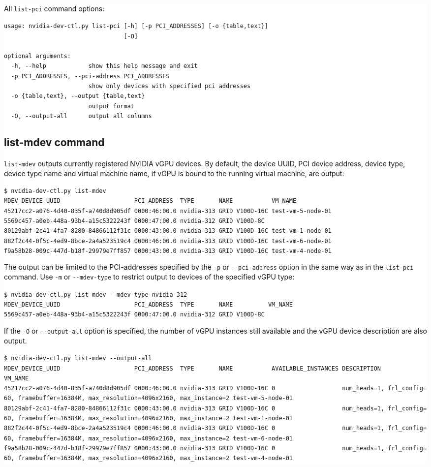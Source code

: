 All `list-pci` command options:

```
usage: nvidia-dev-ctl.py list-pci [-h] [-p PCI_ADDRESSES] [-o {table,text}]
                                  [-O]

optional arguments:
  -h, --help            show this help message and exit
  -p PCI_ADDRESSES, --pci-address PCI_ADDRESSES
                        show only devices with specified pci addresses
  -o {table,text}, --output {table,text}
                        output format
  -O, --output-all      output all columns
```

## list-mdev command

`list-mdev` outputs currently registered NVIDIA vGPU devices. By default, the device UUID, PCI device address, device type, device type name and virtual machine name, if vGPU is bound to the running virtual machine, are output:

```
$ nvidia-dev-ctl.py list-mdev
MDEV_DEVICE_UUID                     PCI_ADDRESS  TYPE       NAME           VM_NAME
45217cc2-a076-4d40-835f-a740d8d905df 0000:46:00.0 nvidia-313 GRID V100D-16C test-vm-5-node-01
5569c457-a0eb-448a-93b4-a15c5322243f 0000:47:00.0 nvidia-312 GRID V100D-8C
80129abf-2c41-4fa7-8280-84866112f31c 0000:43:00.0 nvidia-313 GRID V100D-16C test-vm-1-node-01
882f2c44-0f5c-4ed9-8bce-2a4a523519c4 0000:46:00.0 nvidia-313 GRID V100D-16C test-vm-6-node-01
f9a58b28-009c-447d-b18f-29979e7ff857 0000:43:00.0 nvidia-313 GRID V100D-16C test-vm-4-node-01
```

The output can be limited to the PCI-addresses specified by the `-p` or `--pci-address` option in the same way as in the `list-pci` command. Use `-m` or `--mdev-type` to restrict output to devices of the specified vGPU type:

```
$ nvidia-dev-ctl.py list-mdev --mdev-type nvidia-312
MDEV_DEVICE_UUID                     PCI_ADDRESS  TYPE       NAME          VM_NAME
5569c457-a0eb-448a-93b4-a15c5322243f 0000:47:00.0 nvidia-312 GRID V100D-8C
```

If the `-O` or `--output-all` option is specified, the number of vGPU instances still available and the vGPU device description are also output.

```
$ nvidia-dev-ctl.py list-mdev --output-all
MDEV_DEVICE_UUID                     PCI_ADDRESS  TYPE       NAME           AVAILABLE_INSTANCES DESCRIPTION                                                                              VM_NAME
45217cc2-a076-4d40-835f-a740d8d905df 0000:46:00.0 nvidia-313 GRID V100D-16C 0                   num_heads=1, frl_config=60, framebuffer=16384M, max_resolution=4096x2160, max_instance=2 test-vm-5-node-01
80129abf-2c41-4fa7-8280-84866112f31c 0000:43:00.0 nvidia-313 GRID V100D-16C 0                   num_heads=1, frl_config=60, framebuffer=16384M, max_resolution=4096x2160, max_instance=2 test-vm-1-node-01
882f2c44-0f5c-4ed9-8bce-2a4a523519c4 0000:46:00.0 nvidia-313 GRID V100D-16C 0                   num_heads=1, frl_config=60, framebuffer=16384M, max_resolution=4096x2160, max_instance=2 test-vm-6-node-01
f9a58b28-009c-447d-b18f-29979e7ff857 0000:43:00.0 nvidia-313 GRID V100D-16C 0                   num_heads=1, frl_config=60, framebuffer=16384M, max_resolution=4096x2160, max_instance=2 test-vm-4-node-01
```
